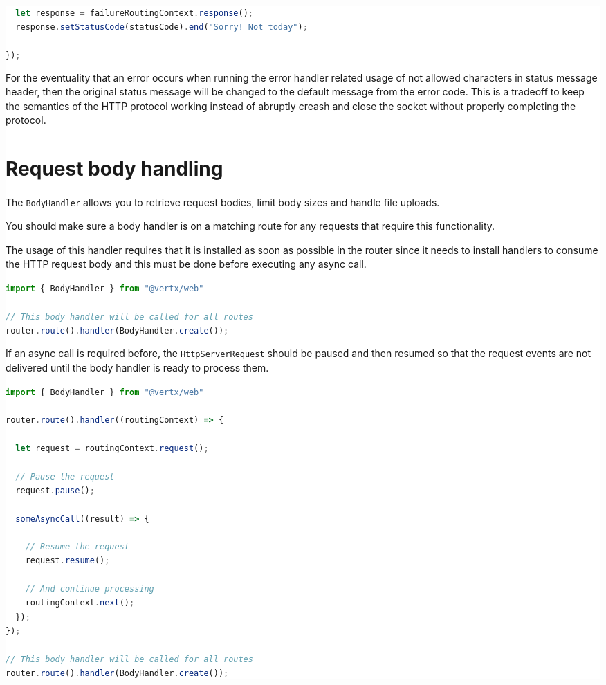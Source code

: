 ``` js
  let response = failureRoutingContext.response();
  response.setStatusCode(statusCode).end("Sorry! Not today");

});
```

For the eventuality that an error occurs when running the error handler
related usage of not allowed characters in status message header, then
the original status message will be changed to the default message from
the error code. This is a tradeoff to keep the semantics of the HTTP
protocol working instead of abruptly creash and close the socket without
properly completing the protocol.

# Request body handling

The `BodyHandler` allows you to retrieve request bodies, limit body
sizes and handle file uploads.

You should make sure a body handler is on a matching route for any
requests that require this functionality.

The usage of this handler requires that it is installed as soon as
possible in the router since it needs to install handlers to consume the
HTTP request body and this must be done before executing any async call.

``` js
import { BodyHandler } from "@vertx/web"

// This body handler will be called for all routes
router.route().handler(BodyHandler.create());
```

If an async call is required before, the `HttpServerRequest` should be
paused and then resumed so that the request events are not delivered
until the body handler is ready to process them.

``` js
import { BodyHandler } from "@vertx/web"

router.route().handler((routingContext) => {

  let request = routingContext.request();

  // Pause the request
  request.pause();

  someAsyncCall((result) => {

    // Resume the request
    request.resume();

    // And continue processing
    routingContext.next();
  });
});

// This body handler will be called for all routes
router.route().handler(BodyHandler.create());
```
